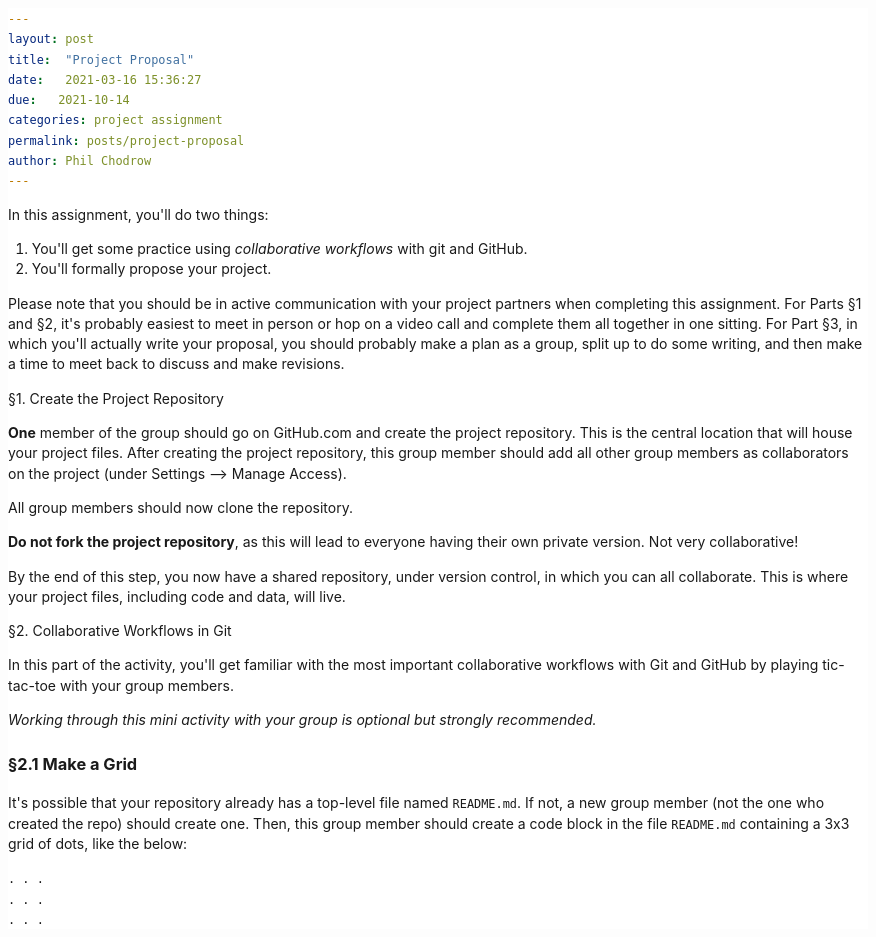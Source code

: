 ```yaml
---
layout: post
title:  "Project Proposal"
date:   2021-03-16 15:36:27
due:   2021-10-14
categories: project assignment
permalink: posts/project-proposal
author: Phil Chodrow
---
```


In this assignment, you'll do two things: 

1. You'll get some practice using *collaborative workflows* with git and GitHub. 
2. You'll formally propose your project.

Please note that you should be in active communication with your project partners when completing this assignment. For Parts §1 and §2, it's probably easiest to meet in person or hop on a video call and complete them all together in one sitting. For Part §3, in which you'll actually write your proposal, you should probably make a plan as a group, split up to do some writing, and then make a time to meet back to discuss and make revisions. 

<div class="fancy-h1"> §1. Create the Project Repository </div>

**One** member of the group should go on GitHub.com and create the project repository. This is the central location that will house your project files. After creating the project repository, this group member should add all other group members as collaborators on the project (under Settings --> Manage Access). 

All group members should now clone the repository. 

**Do not fork the project repository**, as this will lead to everyone having their own private version. Not very collaborative! 

By the end of this step, you now have a shared repository, under version control, in which you can all collaborate. This is where your project files, including code and data, will live. 


<div class="fancy-h1"> §2. Collaborative Workflows in Git </div>

In this part of the activity, you'll get familiar with the most important collaborative workflows with Git and GitHub by playing tic-tac-toe with your group members. 

*Working through this mini activity with your group is optional but strongly recommended.*

### §2.1 Make a Grid

It's possible that your repository already has a top-level file named `README.md`. If not, a new group member (not the one who created the repo) should create one. Then, this group member should create a code block in the file `README.md` containing a 3x3 grid of dots, like the below: 

```
. . . 
. . .
. . .
```
